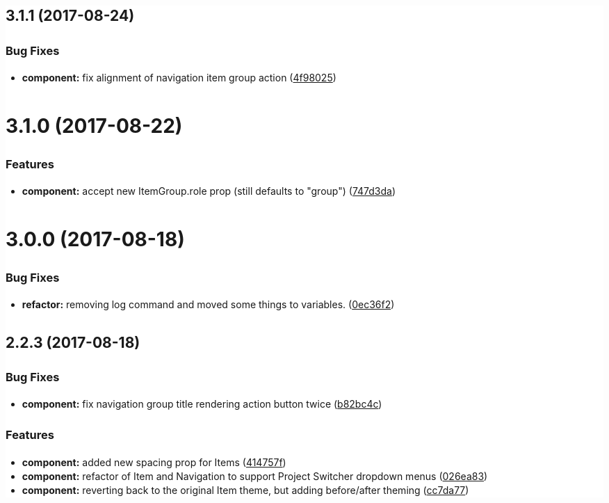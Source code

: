 

<a name="3.1.1"></a>
## 3.1.1 (2017-08-24)


### Bug Fixes

* **component:** fix alignment of navigation item group action ([4f98025](https://bitbucket.org/atlassian/atlaskit/commits/4f98025))



<a name="3.1.0"></a>
# 3.1.0 (2017-08-22)


### Features

* **component:** accept new ItemGroup.role prop (still defaults to "group") ([747d3da](https://bitbucket.org/atlassian/atlaskit/commits/747d3da))



<a name="3.0.0"></a>
# 3.0.0 (2017-08-18)


### Bug Fixes

* **refactor:** removing log command and moved some things to variables. ([0ec36f2](https://bitbucket.org/atlassian/atlaskit/commits/0ec36f2))



<a name="2.2.3"></a>
## 2.2.3 (2017-08-18)


### Bug Fixes

* **component:** fix navigation group title rendering action button twice ([b82bc4c](https://bitbucket.org/atlassian/atlaskit/commits/b82bc4c))


### Features

* **component:** added new spacing prop for Items ([414757f](https://bitbucket.org/atlassian/atlaskit/commits/414757f))
* **component:** refactor of Item and Navigation to support Project Switcher dropdown menus ([026ea83](https://bitbucket.org/atlassian/atlaskit/commits/026ea83))
* **component:** reverting back to the original Item theme, but adding before/after theming ([cc7da77](https://bitbucket.org/atlassian/atlaskit/commits/cc7da77))
